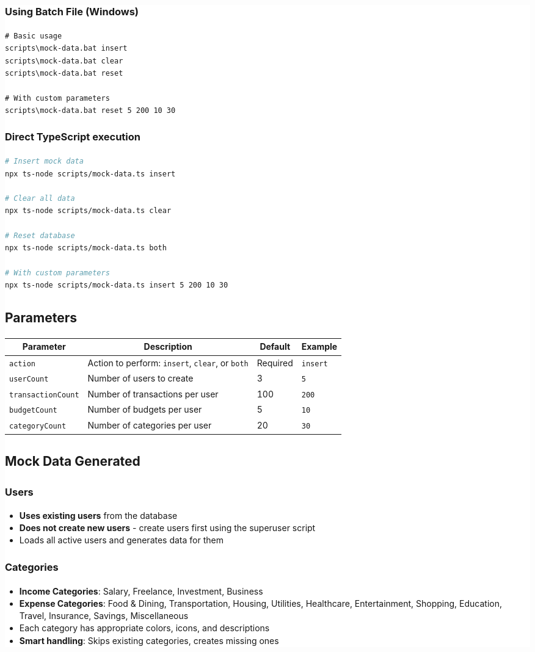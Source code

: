### Using Batch File (Windows)

```cmd
# Basic usage
scripts\mock-data.bat insert
scripts\mock-data.bat clear
scripts\mock-data.bat reset

# With custom parameters
scripts\mock-data.bat reset 5 200 10 30
```

### Direct TypeScript execution

```bash
# Insert mock data
npx ts-node scripts/mock-data.ts insert

# Clear all data
npx ts-node scripts/mock-data.ts clear

# Reset database
npx ts-node scripts/mock-data.ts both

# With custom parameters
npx ts-node scripts/mock-data.ts insert 5 200 10 30
```

## Parameters

| Parameter | Description | Default | Example |
|-----------|-------------|---------|---------|
| `action` | Action to perform: `insert`, `clear`, or `both` | Required | `insert` |
| `userCount` | Number of users to create | 3 | `5` |
| `transactionCount` | Number of transactions per user | 100 | `200` |
| `budgetCount` | Number of budgets per user | 5 | `10` |
| `categoryCount` | Number of categories per user | 20 | `30` |

## Mock Data Generated

### Users
- **Uses existing users** from the database
- **Does not create new users** - create users first using the superuser script
- Loads all active users and generates data for them

### Categories
- **Income Categories**: Salary, Freelance, Investment, Business
- **Expense Categories**: Food & Dining, Transportation, Housing, Utilities, Healthcare, Entertainment, Shopping, Education, Travel, Insurance, Savings, Miscellaneous
- Each category has appropriate colors, icons, and descriptions
- **Smart handling**: Skips existing categories, creates missing ones
